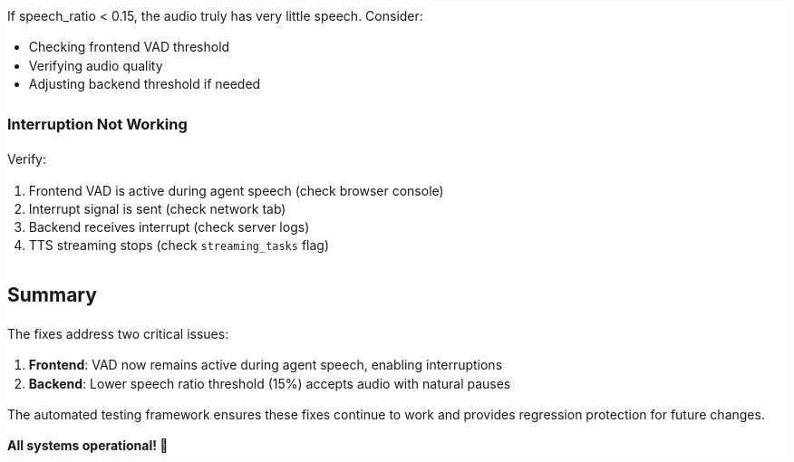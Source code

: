 If speech_ratio < 0.15, the audio truly has very little speech. Consider:
- Checking frontend VAD threshold
- Verifying audio quality
- Adjusting backend threshold if needed

### Interruption Not Working

Verify:
1. Frontend VAD is active during agent speech (check browser console)
2. Interrupt signal is sent (check network tab)
3. Backend receives interrupt (check server logs)
4. TTS streaming stops (check `streaming_tasks` flag)

## Summary

The fixes address two critical issues:

1. **Frontend**: VAD now remains active during agent speech, enabling interruptions
2. **Backend**: Lower speech ratio threshold (15%) accepts audio with natural pauses

The automated testing framework ensures these fixes continue to work and provides regression protection for future changes.

**All systems operational! 🚀**